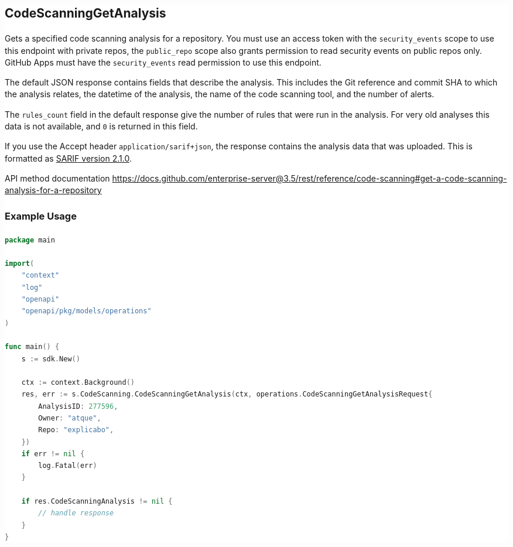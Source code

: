 ## CodeScanningGetAnalysis

Gets a specified code scanning analysis for a repository.
You must use an access token with the `security_events` scope to use this endpoint with private repos,
the `public_repo` scope also grants permission to read security events on public repos only.
GitHub Apps must have the `security_events` read permission to use this endpoint.

The default JSON response contains fields that describe the analysis.
This includes the Git reference and commit SHA to which the analysis relates,
the datetime of the analysis, the name of the code scanning tool,
and the number of alerts.

The `rules_count` field in the default response give the number of rules
that were run in the analysis.
For very old analyses this data is not available,
and `0` is returned in this field.

If you use the Accept header `application/sarif+json`,
the response contains the analysis data that was uploaded.
This is formatted as
[SARIF version 2.1.0](https://docs.oasis-open.org/sarif/sarif/v2.1.0/cs01/sarif-v2.1.0-cs01.html).

API method documentation
<https://docs.github.com/enterprise-server@3.5/rest/reference/code-scanning#get-a-code-scanning-analysis-for-a-repository>

### Example Usage

```go
package main

import(
	"context"
	"log"
	"openapi"
	"openapi/pkg/models/operations"
)

func main() {
    s := sdk.New()

    ctx := context.Background()
    res, err := s.CodeScanning.CodeScanningGetAnalysis(ctx, operations.CodeScanningGetAnalysisRequest{
        AnalysisID: 277596,
        Owner: "atque",
        Repo: "explicabo",
    })
    if err != nil {
        log.Fatal(err)
    }

    if res.CodeScanningAnalysis != nil {
        // handle response
    }
}
```
